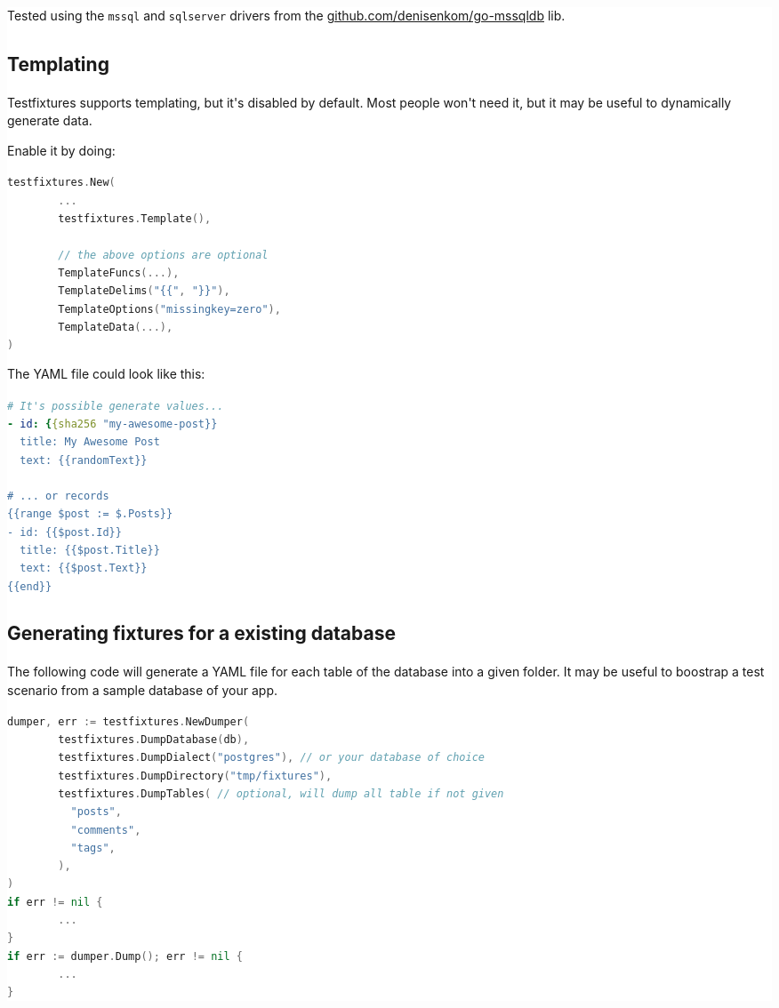 Tested using the `mssql` and `sqlserver` drivers from the
[github.com/denisenkom/go-mssqldb](https://github.com/denisenkom/go-mssqldb) lib.

## Templating

Testfixtures supports templating, but it's disabled by default. Most people
won't need it, but it may be useful to dynamically generate data.

Enable it by doing:

```go
testfixtures.New(
        ...
        testfixtures.Template(),

        // the above options are optional
        TemplateFuncs(...),
        TemplateDelims("{{", "}}"),
        TemplateOptions("missingkey=zero"),
        TemplateData(...),
)
```

The YAML file could look like this:

```yaml
# It's possible generate values...
- id: {{sha256 "my-awesome-post}}
  title: My Awesome Post
  text: {{randomText}}

# ... or records
{{range $post := $.Posts}}
- id: {{$post.Id}}
  title: {{$post.Title}}
  text: {{$post.Text}}
{{end}}
```

## Generating fixtures for a existing database

The following code will generate a YAML file for each table of the database
into a given folder. It may be useful to boostrap a test scenario from a sample
database of your app.

```go
dumper, err := testfixtures.NewDumper(
        testfixtures.DumpDatabase(db),
        testfixtures.DumpDialect("postgres"), // or your database of choice
        testfixtures.DumpDirectory("tmp/fixtures"),
        testfixtures.DumpTables( // optional, will dump all table if not given
          "posts",
          "comments",
          "tags",
        ),
)
if err != nil {
        ...
}
if err := dumper.Dump(); err != nil {
        ...
}
```
